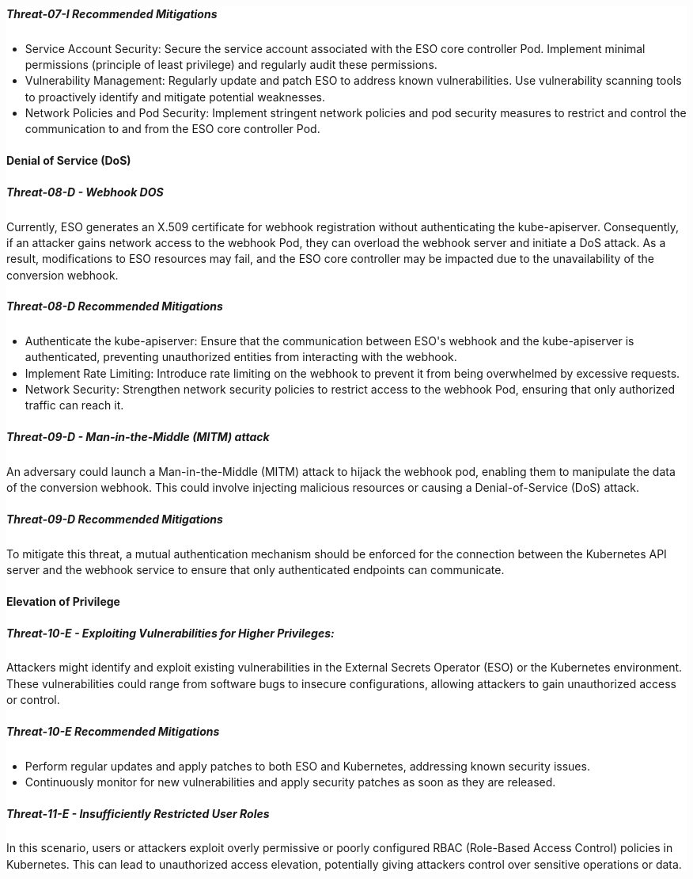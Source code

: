 ##### Threat-07-I Recommended Mitigations
* Service Account Security: Secure the service account associated with the ESO core controller Pod. Implement minimal permissions (principle of least privilege) and regularly audit these permissions.
* Vulnerability Management: Regularly update and patch ESO to address known vulnerabilities. Use vulnerability scanning tools to proactively identify and mitigate potential weaknesses.
* Network Policies and Pod Security: Implement stringent network policies and pod security measures to restrict and control the communication to and from the ESO core controller Pod.

#### Denial of Service (DoS)

##### Threat-08-D - Webhook DOS
Currently, ESO generates an X.509 certificate for webhook registration without authenticating the kube-apiserver. Consequently, if an attacker gains network access to the webhook Pod, they can overload the webhook server and initiate a DoS attack. As a result, modifications to ESO resources may fail, and the ESO core controller may be impacted due to the unavailability of the conversion webhook.

##### Threat-08-D Recommended Mitigations
* Authenticate the kube-apiserver: Ensure that the communication between ESO's webhook and the kube-apiserver is authenticated, preventing unauthorized entities from interacting with the webhook.
* Implement Rate Limiting: Introduce rate limiting on the webhook to prevent it from being overwhelmed by excessive requests.
* Network Security: Strengthen network security policies to restrict access to the webhook Pod, ensuring that only authorized traffic can reach it.

##### Threat-09-D - Man-in-the-Middle (MITM) attack
An adversary could launch a Man-in-the-Middle (MITM) attack to hijack the webhook pod, enabling them to manipulate the data of the conversion webhook. This could involve injecting malicious resources or causing a Denial-of-Service (DoS) attack.

##### Threat-09-D Recommended Mitigations
To mitigate this threat, a mutual authentication mechanism should be enforced for the connection between the Kubernetes API server and the webhook service to ensure that only authenticated endpoints can communicate.

#### Elevation of Privilege

##### Threat-10-E - Exploiting Vulnerabilities for Higher Privileges:
Attackers might identify and exploit existing vulnerabilities in the External Secrets Operator (ESO) or the Kubernetes environment. These vulnerabilities could range from software bugs to insecure configurations, allowing attackers to gain unauthorized access or control.

##### Threat-10-E Recommended Mitigations
* Perform regular updates and apply patches to both ESO and Kubernetes, addressing known security issues.
* Continuously monitor for new vulnerabilities and apply security patches as soon as they are released.

##### Threat-11-E -  Insufficiently Restricted User Roles
In this scenario, users or attackers exploit overly permissive or poorly configured RBAC (Role-Based Access Control) policies in Kubernetes. This can lead to unauthorized access elevation, potentially giving attackers control over sensitive operations or data.
